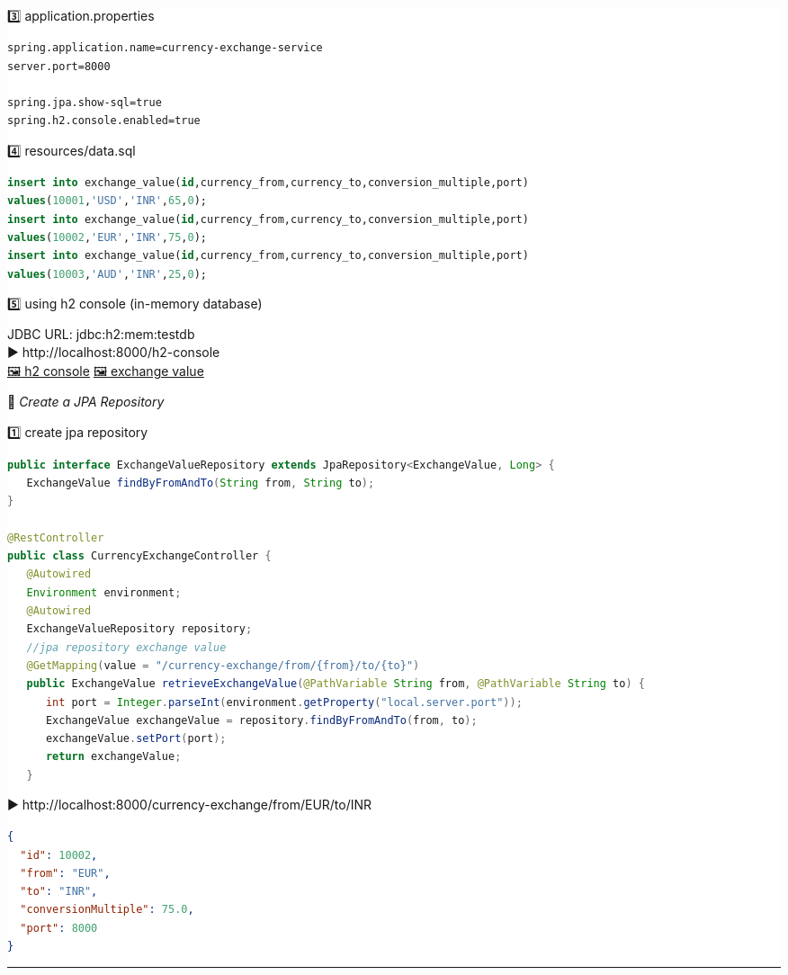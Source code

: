 :three: application.properties

```properties
spring.application.name=currency-exchange-service
server.port=8000

spring.jpa.show-sql=true
spring.h2.console.enabled=true
```

:four: resources/data.sql

```sql
insert into exchange_value(id,currency_from,currency_to,conversion_multiple,port)
values(10001,'USD','INR',65,0);
insert into exchange_value(id,currency_from,currency_to,conversion_multiple,port)
values(10002,'EUR','INR',75,0);
insert into exchange_value(id,currency_from,currency_to,conversion_multiple,port)
values(10003,'AUD','INR',25,0);
```

:five: using h2 console (in-memory database)

JDBC URL: jdbc:h2:mem:testdb  
:arrow_forward: http://localhost:8000/h2-console  
[:framed_picture: h2 console](img/1-h2.png)
[:framed_picture: exchange value](img/2-exc-val.png)

:beginner: _Create a JPA Repository_

:one: create jpa repository

```java
public interface ExchangeValueRepository extends JpaRepository<ExchangeValue, Long> {
   ExchangeValue findByFromAndTo(String from, String to);
}

@RestController
public class CurrencyExchangeController {
   @Autowired
   Environment environment;
   @Autowired
   ExchangeValueRepository repository;
   //jpa repository exchange value
   @GetMapping(value = "/currency-exchange/from/{from}/to/{to}")
   public ExchangeValue retrieveExchangeValue(@PathVariable String from, @PathVariable String to) {
      int port = Integer.parseInt(environment.getProperty("local.server.port"));
      ExchangeValue exchangeValue = repository.findByFromAndTo(from, to);
      exchangeValue.setPort(port);
      return exchangeValue;
   }
```

:arrow_forward: http://localhost:8000/currency-exchange/from/EUR/to/INR

```json
{
  "id": 10002,
  "from": "EUR",
  "to": "INR",
  "conversionMultiple": 75.0,
  "port": 8000
}
```

---